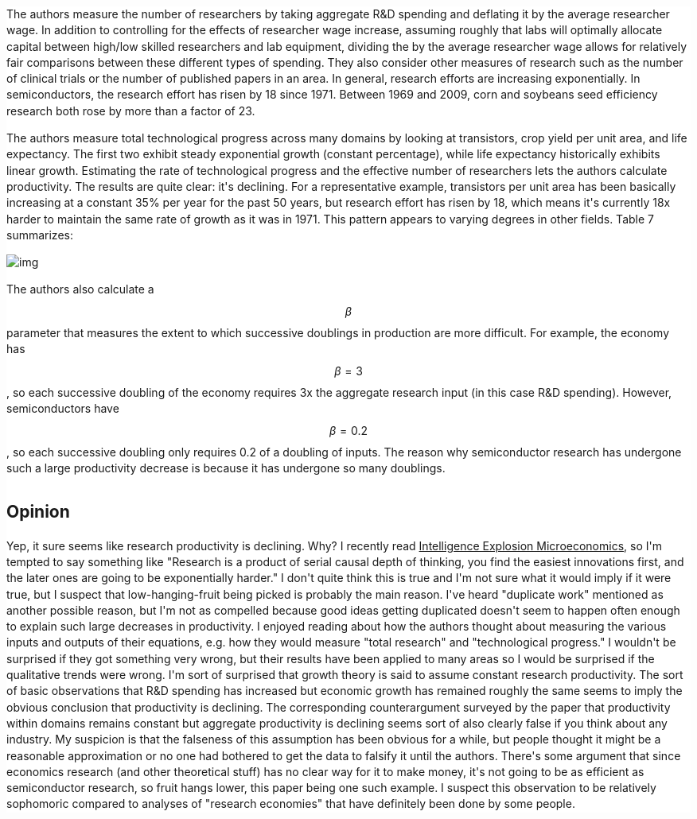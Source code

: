 The authors measure the number of researchers by taking aggregate R&D spending and deflating it by the average researcher wage. In addition to controlling for the effects of researcher wage increase, assuming roughly that labs will optimally allocate capital between high/low skilled researchers and lab equipment, dividing the by the average researcher wage allows for relatively fair comparisons between these different types of spending. They also consider other measures of research such as the number of clinical trials or the number of published papers in an area. In general, research efforts are increasing exponentially. In semiconductors, the research effort has risen by 18 since 1971. Between 1969 and 2009, corn and soybeans seed efficiency research both rose by more than a factor of 23.

The authors measure total technological progress across many domains by looking at transistors, crop yield per unit area, and life expectancy. The first two exhibit steady exponential growth (constant percentage), while life expectancy historically exhibits linear growth. Estimating the rate of technological progress and the effective number of researchers lets the authors calculate productivity. The results are quite clear: it's declining. For a representative example, transistors per unit area has been basically increasing at a constant 35% per year for the past 50 years, but research effort has risen by 18, which means it's currently 18x harder to maintain the same rate of growth as it was in 1971. This pattern appears to varying degrees in other fields. Table 7 summarizes:

![img](https://tva1.sinaimg.cn/large/008i3skNgy1gsa872ab78j30y10u0dv7.jpg) 

The authors also calculate a $$\beta$$ parameter that measures the extent to which successive doublings in production are more difficult. For example, the economy has $$\beta=3$$, so each successive doubling of the economy requires 3x the aggregate research input (in this case R&D spending). However, semiconductors have $$\beta=0.2$$, so each successive doubling only requires 0.2 of a doubling of inputs. The reason why semiconductor research has undergone such a large productivity decrease is because it has undergone so many doublings.

## Opinion

Yep, it sure seems like research productivity is declining. Why? I recently read [Intelligence Explosion Microeconomics](https://intelligence.org/files/IEM.pdf), so I'm tempted to say something like "Research is a product of serial causal depth of thinking, you find the easiest innovations first, and the later ones are going to be exponentially harder." I don't quite think this is true and I'm not sure what it would imply if it were true, but I suspect that low-hanging-fruit being picked is probably the main reason. I've heard "duplicate work" mentioned as another possible reason, but I'm not as compelled because good ideas getting duplicated doesn't seem to happen often enough to explain such large decreases in productivity. I enjoyed reading about how the authors thought about measuring the various inputs and outputs of their equations, e.g. how they would measure "total research" and "technological progress." I wouldn't be surprised if they got something very wrong, but their results have been applied to many areas so I would be surprised if the qualitative trends were wrong. I'm sort of surprised that growth theory is said to assume constant research productivity. The sort of basic observations that R&D spending has increased but economic growth has remained roughly the same seems to imply the obvious conclusion that productivity is declining. The corresponding counterargument surveyed by the paper that productivity within domains remains constant but aggregate productivity is declining seems sort of also clearly false if you think about any industry. My suspicion is that the falseness of this assumption has been obvious for a while, but people thought it might be a reasonable approximation or no one had bothered to get the data to falsify it until the authors. There's some argument that since economics research (and other theoretical stuff) has no clear way for it to make money, it's not going to be as efficient as semiconductor research, so fruit hangs lower, this paper being one such example. I suspect this observation to be relatively sophomoric compared to analyses of "research economies" that have definitely been done by some people.
